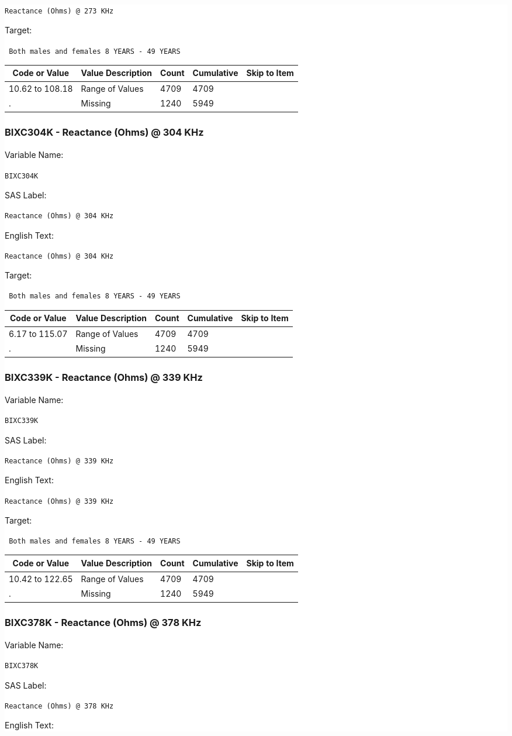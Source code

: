     Reactance (Ohms) @ 273 KHz
Target:

     Both males and females 8 YEARS - 49 YEARS
Code or Value | Value Description | Count | Cumulative | Skip to Item  
---|---|---|---|---  
10.62 to 108.18 | Range of Values | 4709 | 4709 |   
. | Missing | 1240 | 5949 |   
  
### BIXC304K - Reactance (Ohms) @ 304 KHz

Variable Name:

    BIXC304K
SAS Label:

    Reactance (Ohms) @ 304 KHz
English Text:

    Reactance (Ohms) @ 304 KHz
Target:

     Both males and females 8 YEARS - 49 YEARS
Code or Value | Value Description | Count | Cumulative | Skip to Item  
---|---|---|---|---  
6.17 to 115.07 | Range of Values | 4709 | 4709 |   
. | Missing | 1240 | 5949 |   
  
### BIXC339K - Reactance (Ohms) @ 339 KHz

Variable Name:

    BIXC339K
SAS Label:

    Reactance (Ohms) @ 339 KHz
English Text:

    Reactance (Ohms) @ 339 KHz
Target:

     Both males and females 8 YEARS - 49 YEARS
Code or Value | Value Description | Count | Cumulative | Skip to Item  
---|---|---|---|---  
10.42 to 122.65 | Range of Values | 4709 | 4709 |   
. | Missing | 1240 | 5949 |   
  
### BIXC378K - Reactance (Ohms) @ 378 KHz

Variable Name:

    BIXC378K
SAS Label:

    Reactance (Ohms) @ 378 KHz
English Text:
